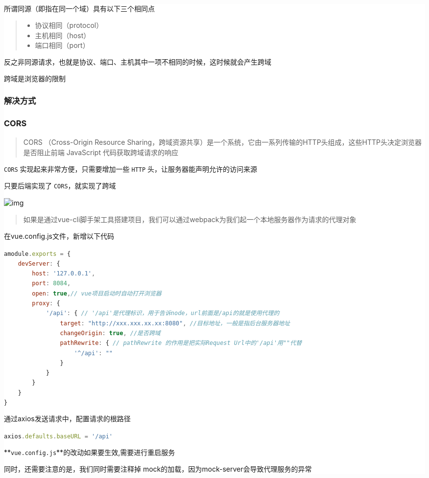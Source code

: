 所谓同源（即指在同一个域）具有以下三个相同点

> - 协议相同（protocol）
> - 主机相同（host）
> - 端口相同（port）

反之非同源请求，也就是协议、端口、主机其中一项不相同的时候，这时候就会产生跨域

跨域是浏览器的限制

### 解决方式

### CORS

> CORS （Cross-Origin Resource Sharing，跨域资源共享）是一个系统，它由一系列传输的HTTP头组成，这些HTTP头决定浏览器是否阻止前端 JavaScript 代码获取跨域请求的响应

`CORS` 实现起来非常方便，只需要增加一些 `HTTP` 头，让服务器能声明允许的访问来源

只要后端实现了 `CORS`，就实现了跨域

![img](https://gitee.com/iLx1/resource-img/raw/master/140deb80-4e32-11eb-ab90-d9ae814b240d.png)




> 如果是通过vue-cli脚手架工具搭建项目，我们可以通过webpack为我们起一个本地服务器作为请求的代理对象

在vue.config.js文件，新增以下代码

```js
amodule.exports = {
    devServer: {
        host: '127.0.0.1',
        port: 8084,
        open: true,// vue项目启动时自动打开浏览器
        proxy: {
            '/api': { // '/api'是代理标识，用于告诉node，url前面是/api的就是使用代理的
                target: "http://xxx.xxx.xx.xx:8080", //目标地址，一般是指后台服务器地址
                changeOrigin: true, //是否跨域
                pathRewrite: { // pathRewrite 的作用是把实际Request Url中的'/api'用""代替
                    '^/api': "" 
                }
            }
        }
    }
}
```

通过axios发送请求中，配置请求的根路径

```js
axios.defaults.baseURL = '/api'
```

**`vue.config.js`**的改动如果要生效,需要进行重启服务

同时，还需要注意的是，我们同时需要注释掉 mock的加载，因为mock-server会导致代理服务的异常
